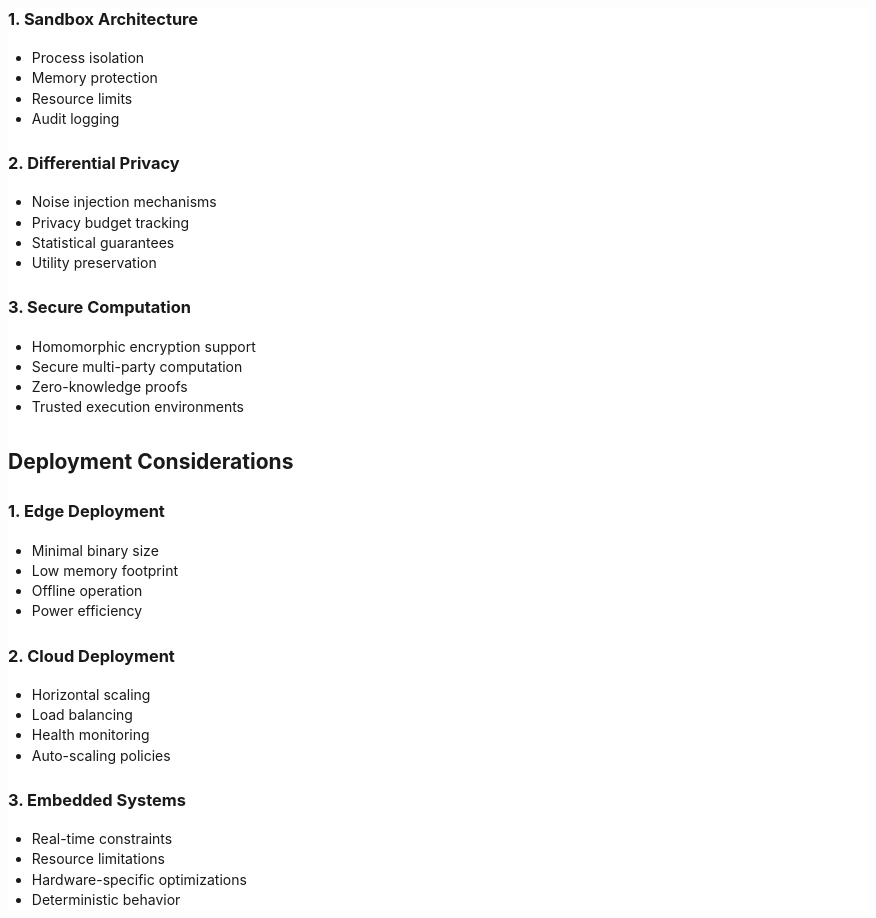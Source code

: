 ### 1. Sandbox Architecture
- Process isolation
- Memory protection
- Resource limits
- Audit logging

### 2. Differential Privacy
- Noise injection mechanisms
- Privacy budget tracking
- Statistical guarantees
- Utility preservation

### 3. Secure Computation
- Homomorphic encryption support
- Secure multi-party computation
- Zero-knowledge proofs
- Trusted execution environments

## Deployment Considerations

### 1. Edge Deployment
- Minimal binary size
- Low memory footprint
- Offline operation
- Power efficiency

### 2. Cloud Deployment
- Horizontal scaling
- Load balancing
- Health monitoring
- Auto-scaling policies

### 3. Embedded Systems
- Real-time constraints
- Resource limitations
- Hardware-specific optimizations
- Deterministic behavior
